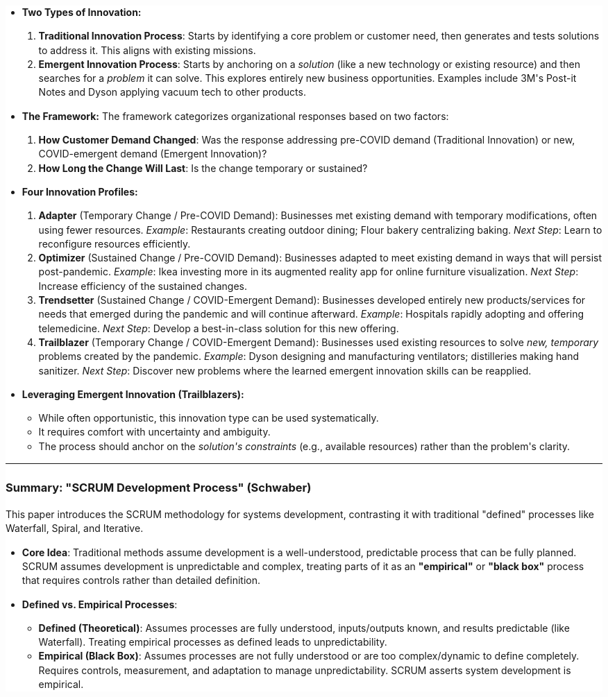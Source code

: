 -   **Two Types of Innovation:**

    1.  **Traditional Innovation Process**: Starts by identifying a core problem or customer need, then generates and tests solutions to address it. This aligns with existing missions.
    2.  **Emergent Innovation Process**: Starts by anchoring on a _solution_ (like a new technology or existing resource) and then searches for a _problem_ it can solve. This explores entirely new business opportunities. Examples include 3M's Post-it Notes and Dyson applying vacuum tech to other products.

-   **The Framework:**
    The framework categorizes organizational responses based on two factors:

    1.  **How Customer Demand Changed**: Was the response addressing pre-COVID demand (Traditional Innovation) or new, COVID-emergent demand (Emergent Innovation)?
    2.  **How Long the Change Will Last**: Is the change temporary or sustained?

-   **Four Innovation Profiles:**

    1.  **Adapter** (Temporary Change / Pre-COVID Demand): Businesses met existing demand with temporary modifications, often using fewer resources. _Example_: Restaurants creating outdoor dining; Flour bakery centralizing baking. _Next Step_: Learn to reconfigure resources efficiently.
    2.  **Optimizer** (Sustained Change / Pre-COVID Demand): Businesses adapted to meet existing demand in ways that will persist post-pandemic. _Example_: Ikea investing more in its augmented reality app for online furniture visualization. _Next Step_: Increase efficiency of the sustained changes.
    3.  **Trendsetter** (Sustained Change / COVID-Emergent Demand): Businesses developed entirely new products/services for needs that emerged during the pandemic and will continue afterward. _Example_: Hospitals rapidly adopting and offering telemedicine. _Next Step_: Develop a best-in-class solution for this new offering.
    4.  **Trailblazer** (Temporary Change / COVID-Emergent Demand): Businesses used existing resources to solve _new, temporary_ problems created by the pandemic. _Example_: Dyson designing and manufacturing ventilators; distilleries making hand sanitizer. _Next Step_: Discover new problems where the learned emergent innovation skills can be reapplied.

-   **Leveraging Emergent Innovation (Trailblazers):**
    -   While often opportunistic, this innovation type can be used systematically.
    -   It requires comfort with uncertainty and ambiguity.
    -   The process should anchor on the _solution's constraints_ (e.g., available resources) rather than the problem's clarity.

---

### Summary: "SCRUM Development Process" (Schwaber)

This paper introduces the SCRUM methodology for systems development, contrasting it with traditional "defined" processes like Waterfall, Spiral, and Iterative.

-   **Core Idea**: Traditional methods assume development is a well-understood, predictable process that can be fully planned. SCRUM assumes development is unpredictable and complex, treating parts of it as an **"empirical"** or **"black box"** process that requires controls rather than detailed definition.
-   **Defined vs. Empirical Processes**:

    -   **Defined (Theoretical)**: Assumes processes are fully understood, inputs/outputs known, and results predictable (like Waterfall). Treating empirical processes as defined leads to unpredictability.
    -   **Empirical (Black Box)**: Assumes processes are not fully understood or are too complex/dynamic to define completely. Requires controls, measurement, and adaptation to manage unpredictability. SCRUM asserts system development is empirical.
